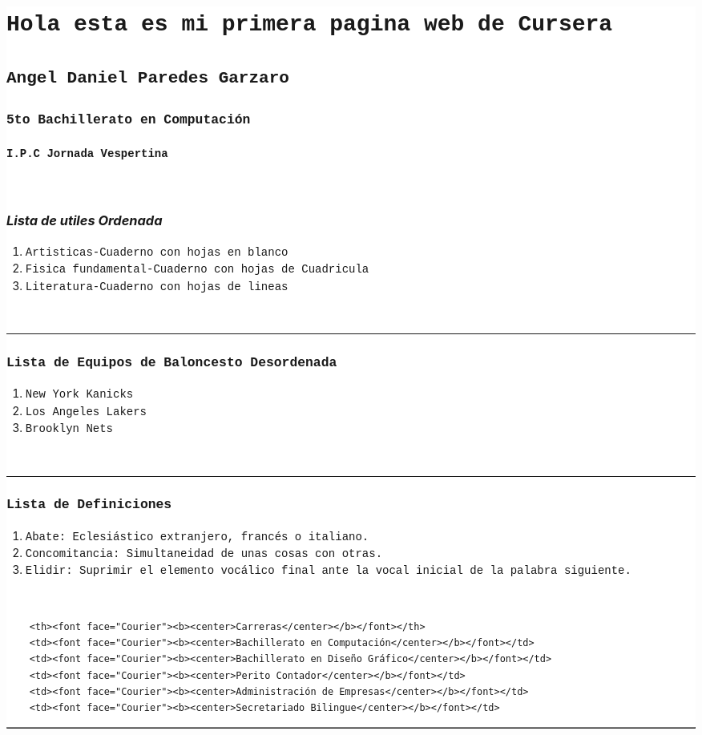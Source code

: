 <!DOCTYPE html>
<html lang="es">
<head>
    <title>Mi promera pagina web de cursera</title>
</head>
<body bgcolor="#BDC696" text="#000000">
<h1><b><font face="Courier">Hola esta es mi primera pagina web de Cursera</font></b></h1>
<h2><font face="Courier">Angel Daniel Paredes Garzaro</font></h2>
<h3><font face="Courier">5to Bachillerato en Computación</font></h3>
<h4><font face="Courier">I.P.C Jornada Vespertina</font></h4>
<br>
<h3><i>Lista de utiles Ordenada</i></h3>
<ol>
    <li><font face="Courier">Artisticas-Cuaderno con hojas en blanco</font></li>
    <li><font face="Courier">Fisica fundamental-Cuaderno con hojas de Cuadricula</font></li>
    <li><font face="Courier">Literatura-Cuaderno con hojas de lineas</font></li>
</ol>
<br>
<hr size="5" width="100%" color="#FFF3F0">
<h3><font face="Courier">Lista de Equipos de Baloncesto Desordenada</font></h3>
<ol>
    <li><font face="Courier">New York Kanicks</font></li>
    <li><font face="Courier">Los Angeles Lakers</font></li>
    <li><font face="Courier">Brooklyn Nets</font></li>
</ol>
<br>
<hr size="5" width="100%" color="#FFF3F0">
<h3><font face="Courier">Lista de Definiciones</font></h3>
<ol>
    <li><font face="Courier">Abate: Eclesiástico extranjero, francés o italiano.</font></li>
    <li><font face="Courier">Concomitancia: Simultaneidad de unas cosas con otras.</font></li>
    <li><font face="Courier">Elidir: Suprimir el elemento vocálico final ante la vocal inicial de la palabra siguiente.</font></li>
</ol>
<br>
<table class="default" border="1">
    <tr>

        <th><font face="Courier"><b><center>Carreras</center></b></font></th>
        <td><font face="Courier"><b><center>Bachillerato en Computación</center></b></font></td>
        <td><font face="Courier"><b><center>Bachillerato en Diseño Gráfico</center></b></font></td>
        <td><font face="Courier"><b><center>Perito Contador</center></b></font></td>
        <td><font face="Courier"><b><center>Administración de Empresas</center></b></font></td>
        <td><font face="Courier"><b><center>Secretariado Bilingue</center></b></font></td>